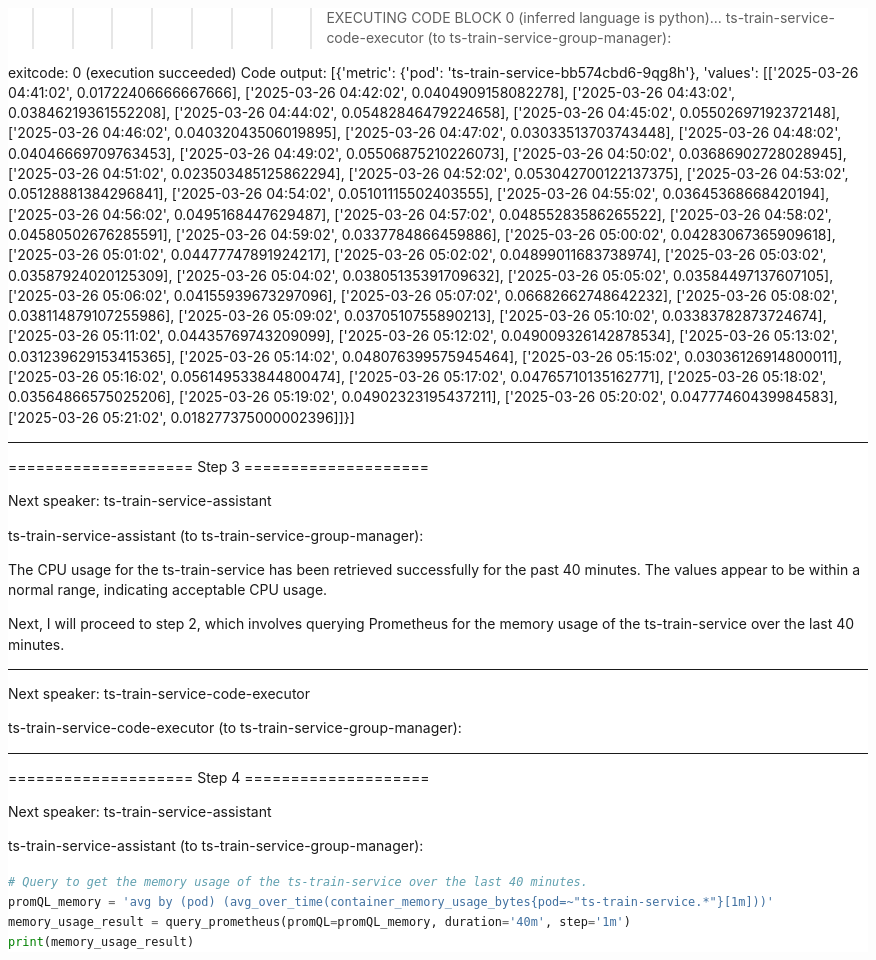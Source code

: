 >>>>>>>> EXECUTING CODE BLOCK 0 (inferred language is python)...
ts-train-service-code-executor (to ts-train-service-group-manager):

exitcode: 0 (execution succeeded)
Code output: 
[{'metric': {'pod': 'ts-train-service-bb574cbd6-9qg8h'}, 'values': [['2025-03-26 04:41:02', 0.01722406666667666], ['2025-03-26 04:42:02', 0.0404909158082278], ['2025-03-26 04:43:02', 0.03846219361552208], ['2025-03-26 04:44:02', 0.05482846479224658], ['2025-03-26 04:45:02', 0.05502697192372148], ['2025-03-26 04:46:02', 0.04032043506019895], ['2025-03-26 04:47:02', 0.03033513703743448], ['2025-03-26 04:48:02', 0.04046669709763453], ['2025-03-26 04:49:02', 0.05506875210226073], ['2025-03-26 04:50:02', 0.03686902728028945], ['2025-03-26 04:51:02', 0.023503485125862294], ['2025-03-26 04:52:02', 0.053042700122137375], ['2025-03-26 04:53:02', 0.05128881384296841], ['2025-03-26 04:54:02', 0.05101115502403555], ['2025-03-26 04:55:02', 0.03645368668420194], ['2025-03-26 04:56:02', 0.0495168447629487], ['2025-03-26 04:57:02', 0.04855283586265522], ['2025-03-26 04:58:02', 0.04580502676285591], ['2025-03-26 04:59:02', 0.0337784866459886], ['2025-03-26 05:00:02', 0.04283067365909618], ['2025-03-26 05:01:02', 0.04477747891924217], ['2025-03-26 05:02:02', 0.04899011683738974], ['2025-03-26 05:03:02', 0.03587924020125309], ['2025-03-26 05:04:02', 0.03805135391709632], ['2025-03-26 05:05:02', 0.03584497137607105], ['2025-03-26 05:06:02', 0.04155939673297096], ['2025-03-26 05:07:02', 0.06682662748642232], ['2025-03-26 05:08:02', 0.038114879107255986], ['2025-03-26 05:09:02', 0.0370510755890213], ['2025-03-26 05:10:02', 0.03383782873724674], ['2025-03-26 05:11:02', 0.04435769743209099], ['2025-03-26 05:12:02', 0.049009326142878534], ['2025-03-26 05:13:02', 0.031239629153415365], ['2025-03-26 05:14:02', 0.048076399575945464], ['2025-03-26 05:15:02', 0.03036126914800011], ['2025-03-26 05:16:02', 0.056149533844800474], ['2025-03-26 05:17:02', 0.04765710135162771], ['2025-03-26 05:18:02', 0.03564866575025206], ['2025-03-26 05:19:02', 0.04902323195437211], ['2025-03-26 05:20:02', 0.04777460439984583], ['2025-03-26 05:21:02', 0.018277375000002396]]}]


--------------------------------------------------------------------------------
==================== Step 3 ====================

Next speaker: ts-train-service-assistant

ts-train-service-assistant (to ts-train-service-group-manager):

The CPU usage for the ts-train-service has been retrieved successfully for the past 40 minutes. The values appear to be within a normal range, indicating acceptable CPU usage.

Next, I will proceed to step 2, which involves querying Prometheus for the memory usage of the ts-train-service over the last 40 minutes.

--------------------------------------------------------------------------------

Next speaker: ts-train-service-code-executor

ts-train-service-code-executor (to ts-train-service-group-manager):



--------------------------------------------------------------------------------
==================== Step 4 ====================

Next speaker: ts-train-service-assistant

ts-train-service-assistant (to ts-train-service-group-manager):

```python
# Query to get the memory usage of the ts-train-service over the last 40 minutes.
promQL_memory = 'avg by (pod) (avg_over_time(container_memory_usage_bytes{pod=~"ts-train-service.*"}[1m]))'
memory_usage_result = query_prometheus(promQL=promQL_memory, duration='40m', step='1m')
print(memory_usage_result)
```

